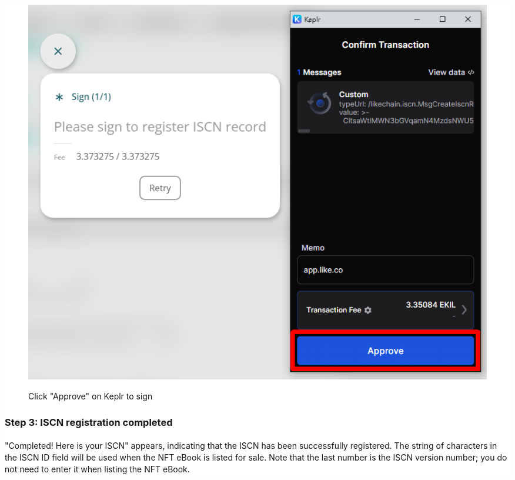<figure><img src="../../.gitbook/assets/NFT Book Press 14.png" alt=""><figcaption><p>Click "Approve" on Keplr to sign</p></figcaption></figure>

### Step 3: ISCN registration completed

"Completed! Here is your ISCN" appears, indicating that the ISCN has been successfully registered. The string of characters in the ISCN ID field will be used when the NFT eBook is listed for sale. Note that the last number is the ISCN version number; you do not need to enter it when listing the NFT eBook.

